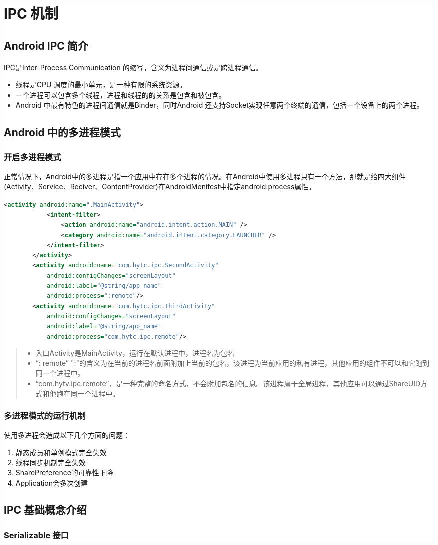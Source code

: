 # IPC 机制

## Android IPC 简介

IPC是Inter-Process Communication 的缩写，含义为进程间通信或是跨进程通信。

- 线程是CPU 调度的最小单元，是一种有限的系统资源。
- 一个进程可以包含多个线程，进程和线程的的关系是包含和被包含。
- Android 中最有特色的进程间通信就是Binder，同时Android 还支持Socket实现任意两个终端的通信，包括一个设备上的两个进程。

## Android 中的多进程模式

### 开启多进程模式

正常情况下，Android中的多进程是指一个应用中存在多个进程的情况。在Android中使用多进程只有一个方法，那就是给四大组件(Activity、Service、Reciver、ContentProvider)在AndroidMenifest中指定android:process属性。

```xml
<activity android:name=".MainActivity">
            <intent-filter>
                <action android:name="android.intent.action.MAIN" />
                <category android:name="android.intent.category.LAUNCHER" />
            </intent-filter>
        </activity>
        <activity android:name="com.hytc.ipc.SecondActivity"
            android:configChanges="screenLayout"
            android:label="@string/app_name"
            android:process=":remote"/>
        <activity android:name="com.hytc.ipc.ThirdActivity"
            android:configChanges="screenLayout"
            android:label="@string/app_name"
            android:process="com.hytc.ipc.remote"/>
```

> - 入口Activity是MainActivity，运行在默认进程中，进程名为包名
> - “: remote”    ":"的含义为在当前的进程名前面附加上当前的包名，该进程为当前应用的私有进程，其他应用的组件不可以和它跑到同一个进程中。
> - “com.hytv.ipc.remote”，是一种完整的命名方式，不会附加包名的信息。该进程属于全局进程，其他应用可以通过ShareUID方式和他跑在同一个进程中。

### 多进程模式的运行机制

使用多进程会造成以下几个方面的问题：

1. 静态成员和单例模式完全失效
2. 线程同步机制完全失效
3. SharePreference的可靠性下降
4. Application会多次创建

## IPC 基础概念介绍

### Serializable 接口
